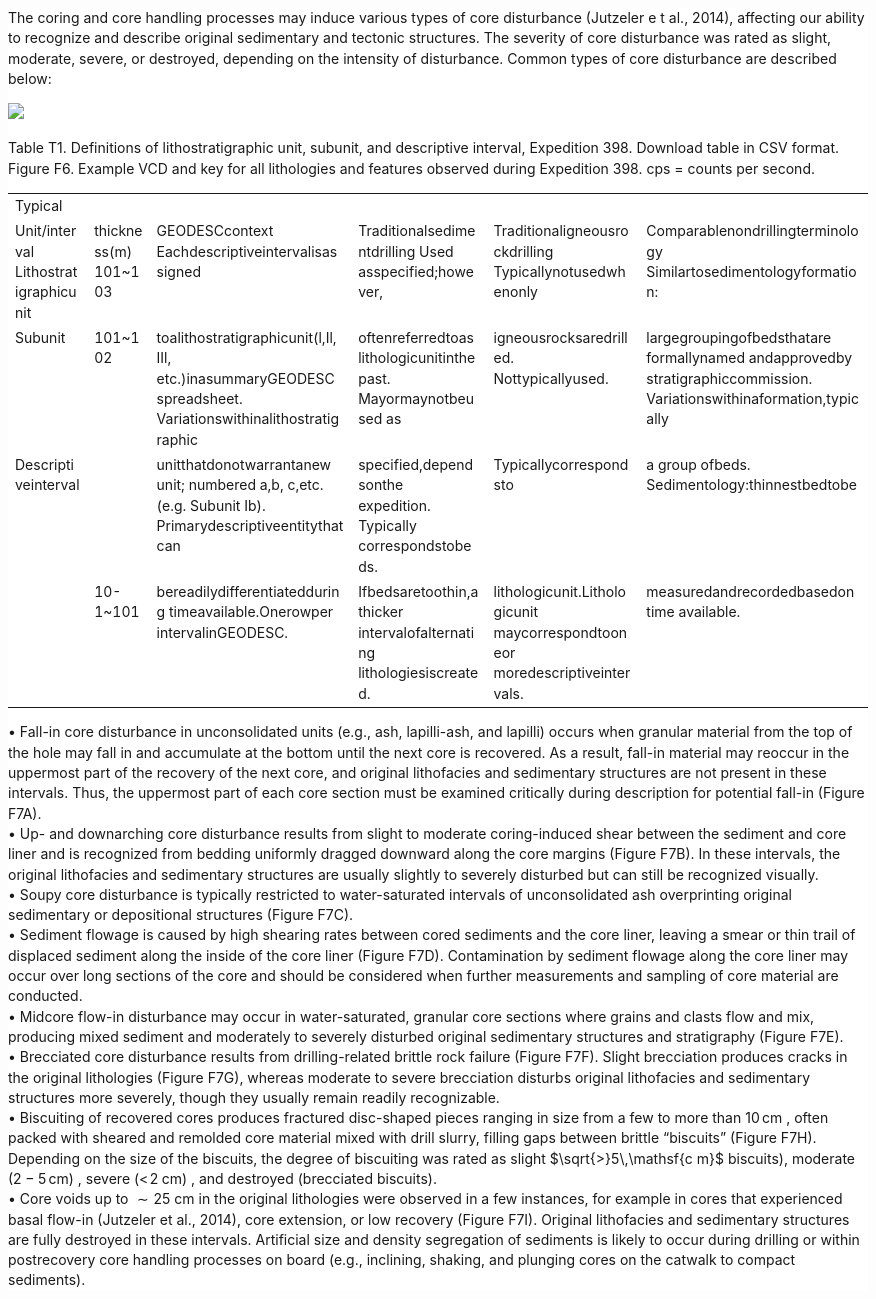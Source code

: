 The coring and core handling processes may induce various types of core disturbance (Jutzeler e t al., 2014), affecting our ability to recognize and describe original sedimentary and tectonic structures. The severity of core disturbance was rated as slight, moderate, severe, or destroyed, depending on the intensity of disturbance. Common types of core disturbance are described below:  

![](images/4f0b3934098cd23f9167c8b98113f44cbeb1f2dcbfa447c7365049fa822cb94a.jpg)  

Table T1. Definitions of lithostratigraphic unit, subunit, and descriptive interval, Expedition 398. Download table in CSV format.   
Figure F6. Example VCD and key for all lithologies and features observed during Expedition 398. cps $=$ counts per second.   


<html><body><table><tr><td colspan="7">Typical</td></tr><tr><td>Unit/interval Lithostratigraphicunit</td><td>thickness(m) 101~103</td><td>GEODESCcontext Eachdescriptiveintervalisassigned</td><td>Traditionalsedimentdrilling Used asspecified;however,</td><td>Traditionaligneousrockdrilling Typicallynotusedwhenonly</td><td>Comparablenondrillingterminology Similartosedimentologyformation:</td></tr><tr><td>Subunit</td><td>101~102</td><td>toalithostratigraphicunit(l,Il, IIl, etc.)inasummaryGEODESC spreadsheet. Variationswithinalithostratigraphic</td><td>oftenreferredtoas lithologicunitinthepast. Mayormaynotbeused as</td><td>igneousrocksaredrilled. Nottypicallyused.</td><td>largegroupingofbedsthatare formallynamed andapprovedby stratigraphiccommission. Variationswithinaformation,typically</td></tr><tr><td>Descriptiveinterval</td><td></td><td>unitthatdonotwarrantanew unit; numbered a,b, c,etc.(e.g. Subunit Ib). Primarydescriptiveentitythatcan</td><td>specified,dependsonthe expedition. Typically correspondstobeds.</td><td>Typicallycorrespondsto</td><td>a group ofbeds. Sedimentology:thinnestbedtobe</td></tr><tr><td></td><td>10-1~101</td><td>bereadilydifferentiatedduring timeavailable.Onerowper intervalinGEODESC.</td><td>Ifbedsaretoothin,athicker intervalofalternating lithologiesiscreated.</td><td>lithologicunit.Lithologicunit maycorrespondtooneor moredescriptiveintervals.</td><td>measuredandrecordedbasedon time available.</td></tr></table></body></html>  

• Fall-in core disturbance in unconsolidated units (e.g., ash, lapilli-ash, and lapilli) occurs when granular material from the top of the hole may fall in and accumulate at the bottom until the next core is recovered. As a result, fall-in material may reoccur in the uppermost part of the recovery of the next core, and original lithofacies and sedimentary structures are not present in these intervals. Thus, the uppermost part of each core section must be examined critically during description for potential fall-in (Figure F7A).   
• Up- and downarching core disturbance results from slight to moderate coring-induced shear between the sediment and core liner and is recognized from bedding uniformly dragged downward along the core margins (Figure F7B). In these intervals, the original lithofacies and sedimentary structures are usually slightly to severely disturbed but can still be recognized visually.   
• Soupy core disturbance is typically restricted to water-saturated intervals of unconsolidated ash overprinting original sedimentary or depositional structures (Figure F7C).   
• Sediment flowage is caused by high shearing rates between cored sediments and the core liner, leaving a smear or thin trail of displaced sediment along the inside of the core liner (Figure F7D). Contamination by sediment flowage along the core liner may occur over long sections of the core and should be considered when further measurements and sampling of core material are conducted.   
• Midcore flow-in disturbance may occur in water-saturated, granular core sections where grains and clasts flow and mix, producing mixed sediment and moderately to severely disturbed original sedimentary structures and stratigraphy (Figure F7E).   
• Brecciated core disturbance results from drilling-related brittle rock failure (Figure F7F). Slight brecciation produces cracks in the original lithologies (Figure F7G), whereas moderate to severe brecciation disturbs original lithofacies and sedimentary structures more severely, though they usually remain readily recognizable.   
• Biscuiting of recovered cores produces fractured disc-shaped pieces ranging in size from a few to more than $10\,\mathrm{cm}$ , often packed with sheared and remolded core material mixed with drill slurry, filling gaps between brittle “biscuits” (Figure F7H). Depending on the size of the biscuits, the degree of biscuiting was rated as slight $\sqrt{>}5\,\mathsf{c m}$ biscuits), moderate $(2{-}5\,\mathrm{cm})$ , severe $\left(<\!2\;\mathrm{cm}\right)$ , and destroyed (brecciated biscuits).   
• Core voids up to ${\sim}25~\mathrm{cm}$ in the original lithologies were observed in a few instances, for example in cores that experienced basal flow-in (Jutzeler et al., 2014), core extension, or low recovery (Figure F7I). Original lithofacies and sedimentary structures are fully destroyed in these intervals. Artificial size and density segregation of sediments is likely to occur during drilling or within postrecovery core handling processes on board (e.g., inclining, shaking, and plunging cores on the catwalk to compact sediments).   
